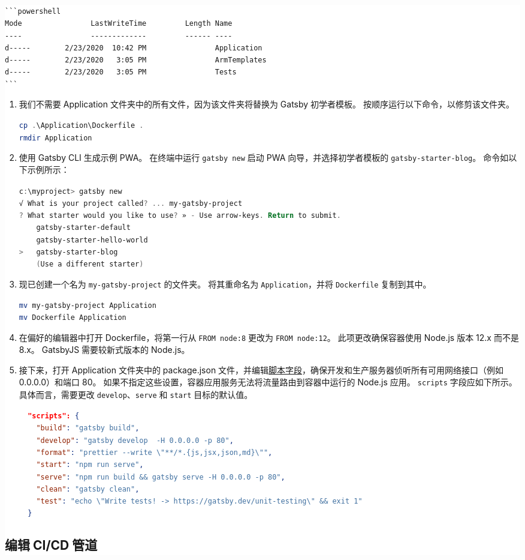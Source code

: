     ```powershell
    Mode                LastWriteTime         Length Name
    ----                -------------         ------ ----
    d-----        2/23/2020  10:42 PM                Application
    d-----        2/23/2020   3:05 PM                ArmTemplates
    d-----        2/23/2020   3:05 PM                Tests
    ```
    
1. 我们不需要 Application 文件夹中的所有文件，因为该文件夹将替换为 Gatsby 初学者模板。 按顺序运行以下命令，以修剪该文件夹。
    
    ```powershell
    cp .\Application\Dockerfile .
    rmdir Application
    ```

1. 使用 Gatsby CLI 生成示例 PWA。 在终端中运行 `gatsby new` 启动 PWA 向导，并选择初学者模板的 `gatsby-starter-blog`。 命令如以下示例所示：

    ```powershell
    c:\myproject> gatsby new
    √ What is your project called? ... my-gatsby-project
    ? What starter would you like to use? » - Use arrow-keys. Return to submit.
        gatsby-starter-default
        gatsby-starter-hello-world
    >   gatsby-starter-blog
        (Use a different starter)
    ```
    
1. 现已创建一个名为 `my-gatsby-project` 的文件夹。 将其重命名为 `Application`，并将 `Dockerfile` 复制到其中。
    
    ```powershell
    mv my-gatsby-project Application
    mv Dockerfile Application
    ```
    
1. 在偏好的编辑器中打开 Dockerfile，将第一行从 `FROM node:8` 更改为 `FROM node:12`。 此项更改确保容器使用 Node.js 版本 12.x 而不是 8.x。 GatsbyJS 需要较新式版本的 Node.js。

1. 接下来，打开 Application 文件夹中的 package.json 文件，并编辑[脚本字段](https://docs.npmjs.com/files/package.json#scripts)，确保开发和生产服务器侦听所有可用网络接口（例如 0.0.0.0）和端口 80。 如果不指定这些设置，容器应用服务无法将流量路由到容器中运行的 Node.js 应用。 `scripts` 字段应如下所示。 具体而言，需要更改 `develop`、`serve` 和 `start` 目标的默认值。

    ```json
      "scripts": {
        "build": "gatsby build",
        "develop": "gatsby develop  -H 0.0.0.0 -p 80",
        "format": "prettier --write \"**/*.{js,jsx,json,md}\"",
        "start": "npm run serve",
        "serve": "npm run build && gatsby serve -H 0.0.0.0 -p 80",
        "clean": "gatsby clean",
        "test": "echo \"Write tests! -> https://gatsby.dev/unit-testing\" && exit 1"
      }
    ```
    
## <a name="edit-your-cicd-pipelines"></a>编辑 CI/CD 管道
